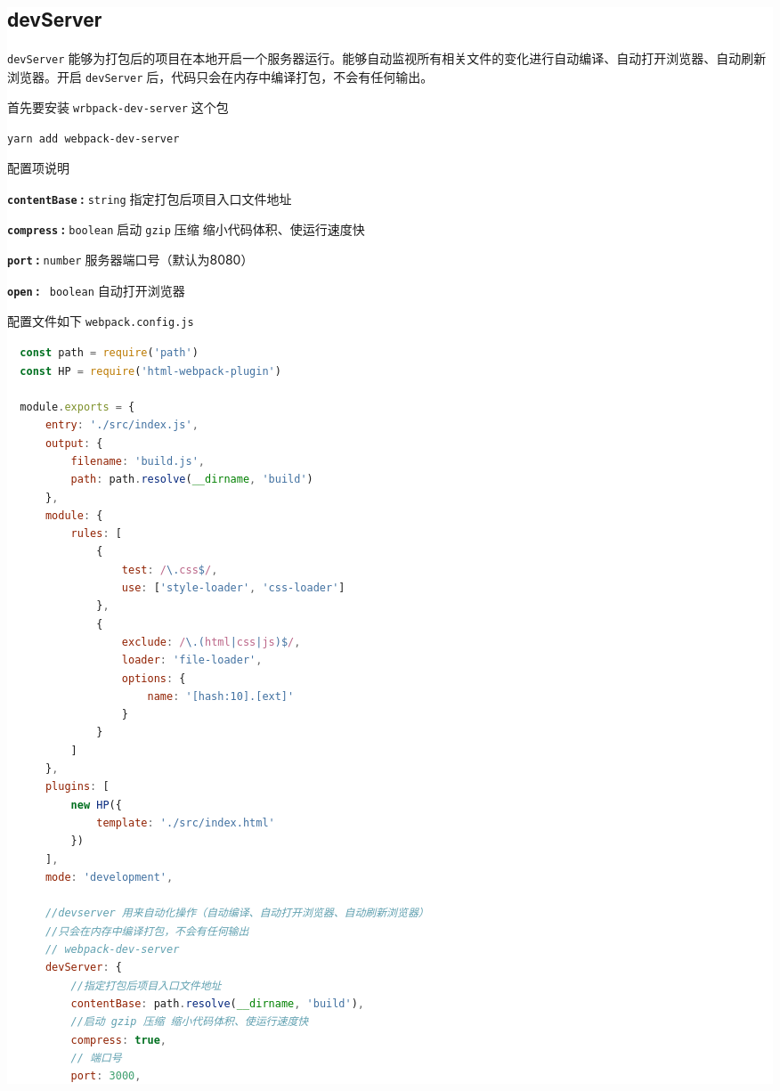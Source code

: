

## devServer

`devServer` 能够为打包后的项目在本地开启一个服务器运行。能够自动监视所有相关文件的变化进行自动编译、自动打开浏览器、自动刷新浏览器。开启 `devServer` 后，代码只会在内存中编译打包，不会有任何输出。

首先要安装 `wrbpack-dev-server` 这个包

```shell
yarn add webpack-dev-server
```

配置项说明

**`contentBase` :** `string` 指定打包后项目入口文件地址

**`compress` :**  `boolean` 启动 `gzip` 压缩 缩小代码体积、使运行速度快

**`port` :**  `number` 服务器端口号（默认为8080）

**`open` :**  ` boolean` 自动打开浏览器

配置文件如下 `webpack.config.js`

```js
  const path = require('path')
  const HP = require('html-webpack-plugin')

  module.exports = {
      entry: './src/index.js',
      output: {
          filename: 'build.js',
          path: path.resolve(__dirname, 'build')
      },
      module: {
          rules: [
              {
                  test: /\.css$/,
                  use: ['style-loader', 'css-loader']
              },
              {
                  exclude: /\.(html|css|js)$/,
                  loader: 'file-loader',
                  options: {
                      name: '[hash:10].[ext]'
                  }
              }
          ]
      },
      plugins: [
          new HP({
              template: './src/index.html'
          })
      ],
      mode: 'development',

      //devserver 用来自动化操作（自动编译、自动打开浏览器、自动刷新浏览器）
      //只会在内存中编译打包，不会有任何输出
      // webpack-dev-server
      devServer: {
          //指定打包后项目入口文件地址
          contentBase: path.resolve(__dirname, 'build'),
          //启动 gzip 压缩 缩小代码体积、使运行速度快
          compress: true,
          // 端口号
          port: 3000,

```